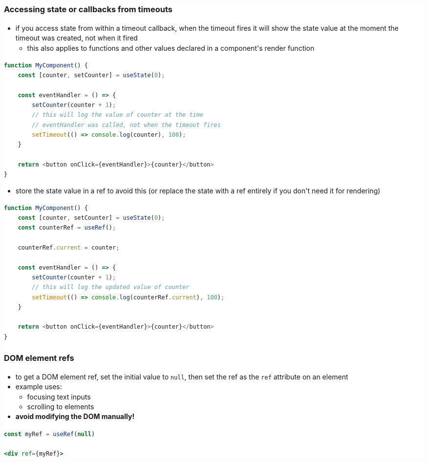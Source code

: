 ### Accessing state or callbacks from timeouts

- if you access state from within a timeout callback, when the timeout fires it will show the state value at the moment the timeout was created, not when it fired
    - this also applies to functions and other values declared in a component's render function

```js
function MyComponent() {
    const [counter, setCounter] = useState(0);

    const eventHandler = () => {
        setCounter(counter + 1);
        // this will log the value of counter at the time
        // eventHandler was called, not when the timeout fires
        setTimeout(() => console.log(counter), 100);
    }

    return <button onClick={eventHandler}>{counter}</button>
}
```

- store the state value in a ref to avoid this (or replace the state with a ref entirely if you don't need it for rendering)

```js
function MyComponent() {
    const [counter, setCounter] = useState(0);
    const counterRef = useRef();

    counterRef.current = counter;

    const eventHandler = () => {
        setCounter(counter + 1);
        // this will log the updated value of counter
        setTimeout(() => console.log(counterRef.current), 100);
    }

    return <button onClick={eventHandler}>{counter}</button>
}
```

### DOM element refs

- to get a DOM element ref, set the initial value to `null`, then set the ref as the `ref` attribute on an element
- example uses:
    - focusing text inputs
    - scrolling to elements
- **avoid modifying the DOM manually!**

```jsx
const myRef = useRef(null)

<div ref={myRef}>
```
